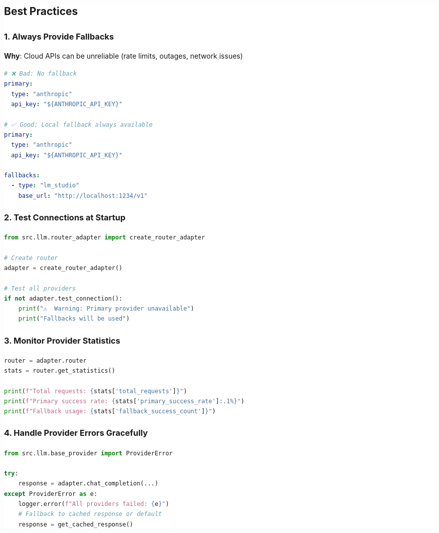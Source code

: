 
## Best Practices

### 1. Always Provide Fallbacks

**Why**: Cloud APIs can be unreliable (rate limits, outages, network issues)

```yaml
# ❌ Bad: No fallback
primary:
  type: "anthropic"
  api_key: "${ANTHROPIC_API_KEY}"

# ✅ Good: Local fallback always available
primary:
  type: "anthropic"
  api_key: "${ANTHROPIC_API_KEY}"

fallbacks:
  - type: "lm_studio"
    base_url: "http://localhost:1234/v1"
```

### 2. Test Connections at Startup

```python
from src.llm.router_adapter import create_router_adapter

# Create router
adapter = create_router_adapter()

# Test all providers
if not adapter.test_connection():
    print("⚠️  Warning: Primary provider unavailable")
    print("Fallbacks will be used")
```

### 3. Monitor Provider Statistics

```python
router = adapter.router
stats = router.get_statistics()

print(f"Total requests: {stats['total_requests']}")
print(f"Primary success rate: {stats['primary_success_rate']:.1%}")
print(f"Fallback usage: {stats['fallback_success_count']}")
```

### 4. Handle Provider Errors Gracefully

```python
from src.llm.base_provider import ProviderError

try:
    response = adapter.chat_completion(...)
except ProviderError as e:
    logger.error(f"All providers failed: {e}")
    # Fallback to cached response or default
    response = get_cached_response()
```
